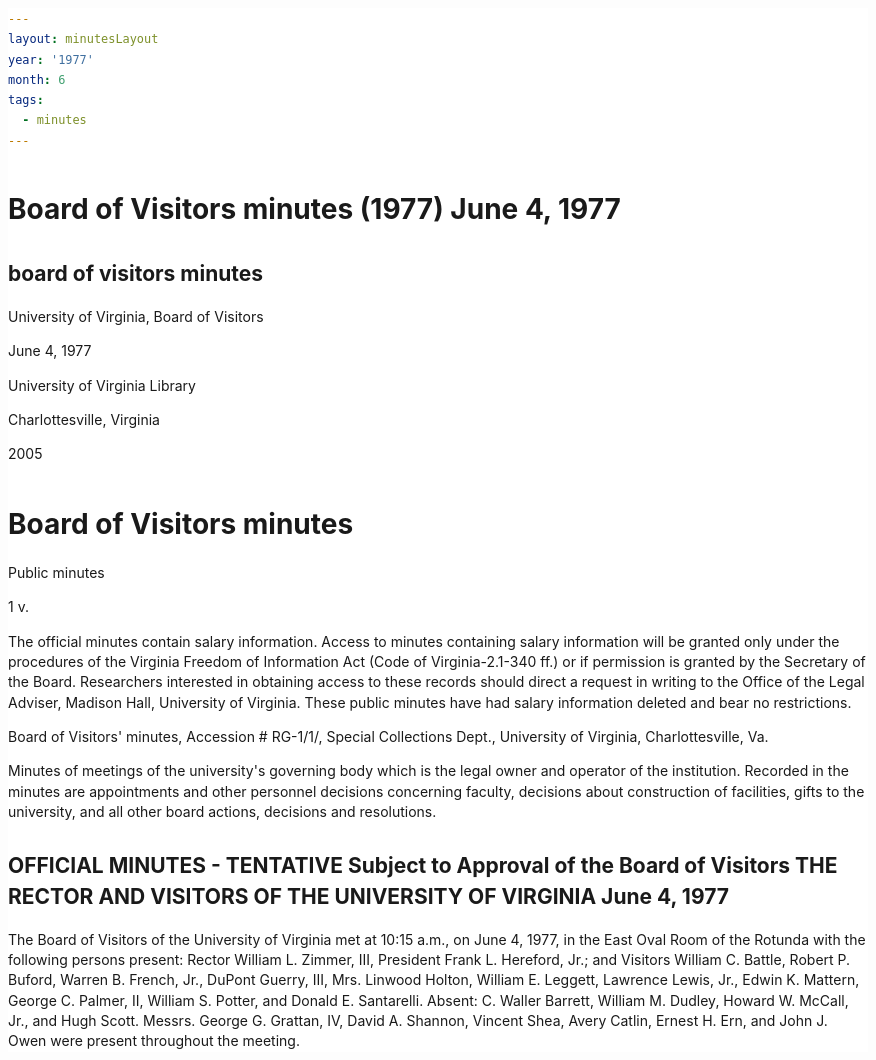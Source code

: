 ```yaml
---
layout: minutesLayout
year: '1977'
month: 6
tags:
  - minutes
---
```

Board of Visitors minutes (1977) June 4, 1977
=============================================

board of visitors minutes
-------------------------

University of Virginia, Board of Visitors

June 4, 1977

University of Virginia Library

Charlottesville, Virginia

2005

Board of Visitors minutes
=========================

Public minutes

1 v.

The official minutes contain salary information. Access to minutes containing salary information will be granted only under the procedures of the Virginia Freedom of Information Act (Code of Virginia-2.1-340 ff.) or if permission is granted by the Secretary of the Board. Researchers interested in obtaining access to these records should direct a request in writing to the Office of the Legal Adviser, Madison Hall, University of Virginia. These public minutes have had salary information deleted and bear no restrictions.

Board of Visitors' minutes, Accession # RG-1/1/, Special Collections Dept., University of Virginia, Charlottesville, Va.

Minutes of meetings of the university's governing body which is the legal owner and operator of the institution. Recorded in the minutes are appointments and other personnel decisions concerning faculty, decisions about construction of facilities, gifts to the university, and all other board actions, decisions and resolutions.

OFFICIAL MINUTES - TENTATIVE Subject to Approval of the Board of Visitors THE RECTOR AND VISITORS OF THE UNIVERSITY OF VIRGINIA June 4, 1977
--------------------------------------------------------------------------------------------------------------------------------------------

The Board of Visitors of the University of Virginia met at 10:15 a.m., on June 4, 1977, in the East Oval Room of the Rotunda with the following persons present: Rector William L. Zimmer, III, President Frank L. Hereford, Jr.; and Visitors William C. Battle, Robert P. Buford, Warren B. French, Jr., DuPont Guerry, III, Mrs. Linwood Holton, William E. Leggett, Lawrence Lewis, Jr., Edwin K. Mattern, George C. Palmer, II, William S. Potter, and Donald E. Santarelli. Absent: C. Waller Barrett, William M. Dudley, Howard W. McCall, Jr., and Hugh Scott. Messrs. George G. Grattan, IV, David A. Shannon, Vincent Shea, Avery Catlin, Ernest H. Ern, and John J. Owen were present throughout the meeting.
